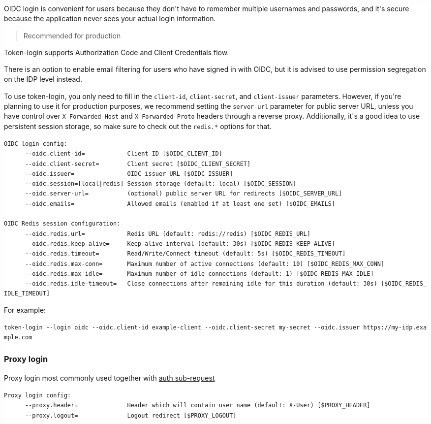 OIDC login is convenient for users because they don't have to remember multiple usernames and passwords, and it's secure
because the application never sees your actual login information.

> Recommended for production

Token-login supports Authorization Code and Client Credentials flow.

There is an option to enable email filtering for users who have signed in with OIDC, but it is advised to use
permission segregation on the IDP level instead.

To use token-login, you only need to fill in the `client-id`, `client-secret`, and `client-issuer` parameters. However,
if you're planning to use it for production purposes, we recommend setting the `server-url` parameter for public server
URL, unless you have control over `X-Forwarded-Host` and `X-Forwarded-Proto` headers through a reverse proxy.
Additionally, it's a good idea to use persistent session storage, so make sure to check out the `redis.*` options for
that.

```
OIDC login config:
      --oidc.client-id=            Client ID [$OIDC_CLIENT_ID]
      --oidc.client-secret=        Client secret [$OIDC_CLIENT_SECRET]
      --oidc.issuer=               OIDC issuer URL [$OIDC_ISSUER]
      --oidc.session=[local|redis] Session storage (default: local) [$OIDC_SESSION]
      --oidc.server-url=           (optional) public server URL for redirects [$OIDC_SERVER_URL]
      --oidc.emails=               Allowed emails (enabled if at least one set) [$OIDC_EMAILS]

OIDC Redis session configuration:
      --oidc.redis.url=            Redis URL (default: redis://redis) [$OIDC_REDIS_URL]
      --oidc.redis.keep-alive=     Keep-alive interval (default: 30s) [$OIDC_REDIS_KEEP_ALIVE]
      --oidc.redis.timeout=        Read/Write/Connect timeout (default: 5s) [$OIDC_REDIS_TIMEOUT]
      --oidc.redis.max-conn=       Maximum number of active connections (default: 10) [$OIDC_REDIS_MAX_CONN]
      --oidc.redis.max-idle=       Maximum number of idle connections (default: 1) [$OIDC_REDIS_MAX_IDLE]
      --oidc.redis.idle-timeout=   Close connections after remaining idle for this duration (default: 30s) [$OIDC_REDIS_IDLE_TIMEOUT]
```

For example:

    token-login --login oidc --oidc.client-id example-client --oidc.client-secret my-secret --oidc.issuer https://my-idp.example.com

### Proxy login


Proxy login most commonly used together with [auth sub-request](https://doc.traefik.io/traefik/middlewares/http/forwardauth/)

```
Proxy login config:
      --proxy.header=              Header which will contain user name (default: X-User) [$PROXY_HEADER]
      --proxy.logout=              Logout redirect [$PROXY_LOGOUT]
```
